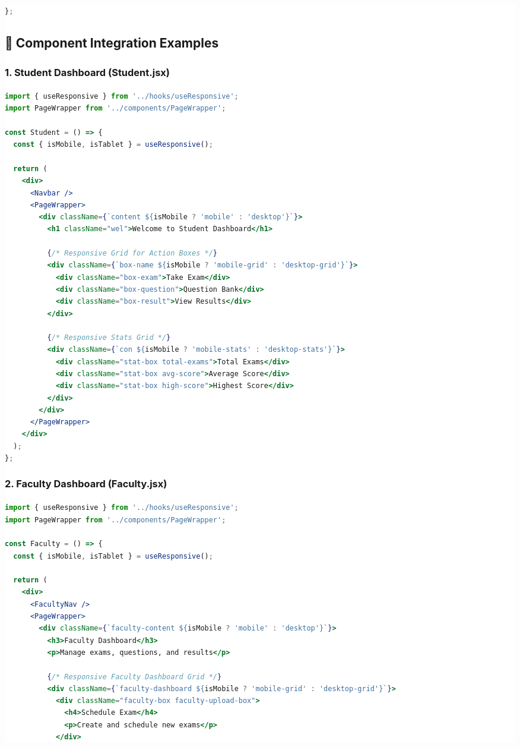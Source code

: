 ```jsx
};
```

## 🔧 **Component Integration Examples**

### 1. **Student Dashboard (Student.jsx)**
```jsx
import { useResponsive } from '../hooks/useResponsive';
import PageWrapper from '../components/PageWrapper';

const Student = () => {
  const { isMobile, isTablet } = useResponsive();
  
  return (
    <div>
      <Navbar />
      <PageWrapper>
        <div className={`content ${isMobile ? 'mobile' : 'desktop'}`}>
          <h1 className="wel">Welcome to Student Dashboard</h1>
          
          {/* Responsive Grid for Action Boxes */}
          <div className={`box-name ${isMobile ? 'mobile-grid' : 'desktop-grid'}`}>
            <div className="box-exam">Take Exam</div>
            <div className="box-question">Question Bank</div>
            <div className="box-result">View Results</div>
          </div>
          
          {/* Responsive Stats Grid */}
          <div className={`con ${isMobile ? 'mobile-stats' : 'desktop-stats'}`}>
            <div className="stat-box total-exams">Total Exams</div>
            <div className="stat-box avg-score">Average Score</div>
            <div className="stat-box high-score">Highest Score</div>
          </div>
        </div>
      </PageWrapper>
    </div>
  );
};
```

### 2. **Faculty Dashboard (Faculty.jsx)**
```jsx
import { useResponsive } from '../hooks/useResponsive';
import PageWrapper from '../components/PageWrapper';

const Faculty = () => {
  const { isMobile, isTablet } = useResponsive();
  
  return (
    <div>
      <FacultyNav />
      <PageWrapper>
        <div className={`faculty-content ${isMobile ? 'mobile' : 'desktop'}`}>
          <h3>Faculty Dashboard</h3>
          <p>Manage exams, questions, and results</p>
          
          {/* Responsive Faculty Dashboard Grid */}
          <div className={`faculty-dashboard ${isMobile ? 'mobile-grid' : 'desktop-grid'}`}>
            <div className="faculty-box faculty-upload-box">
              <h4>Schedule Exam</h4>
              <p>Create and schedule new exams</p>
            </div>
```